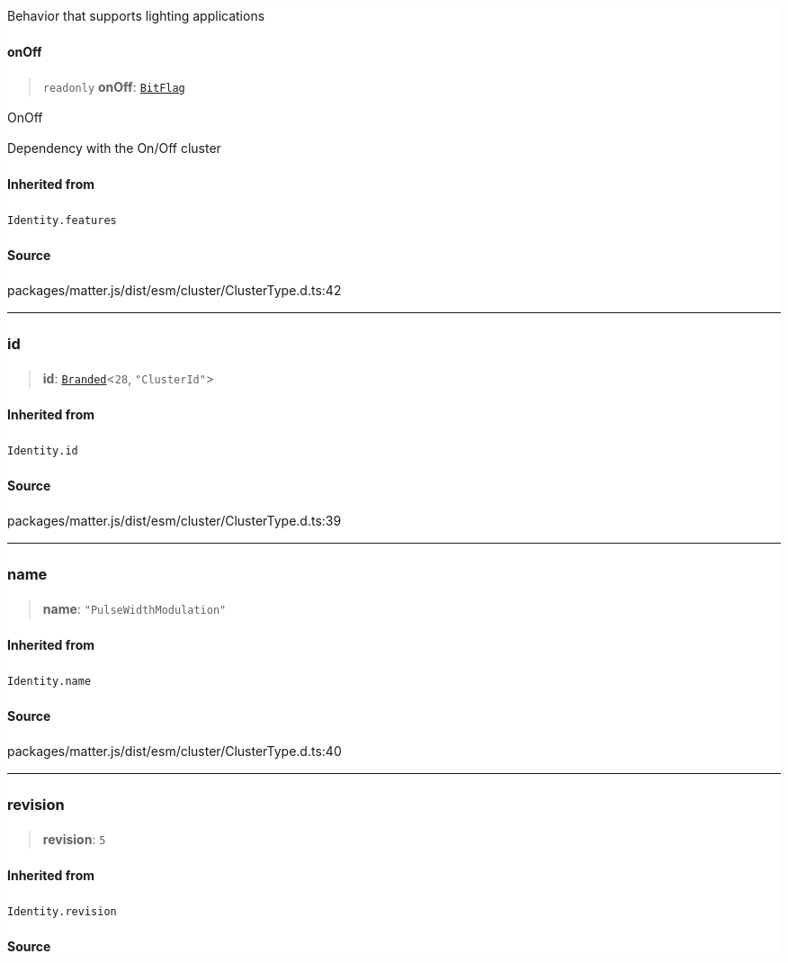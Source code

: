 Behavior that supports lighting applications

#### onOff

> `readonly` **onOff**: [`BitFlag`](../../../../schema/README.md#bitflag)

OnOff

Dependency with the On/Off cluster

#### Inherited from

`Identity.features`

#### Source

packages/matter.js/dist/esm/cluster/ClusterType.d.ts:42

***

### id

> **id**: [`Branded`](../../../../../util/export/README.md#brandedtb)\<`28`, `"ClusterId"`\>

#### Inherited from

`Identity.id`

#### Source

packages/matter.js/dist/esm/cluster/ClusterType.d.ts:39

***

### name

> **name**: `"PulseWidthModulation"`

#### Inherited from

`Identity.name`

#### Source

packages/matter.js/dist/esm/cluster/ClusterType.d.ts:40

***

### revision

> **revision**: `5`

#### Inherited from

`Identity.revision`

#### Source
